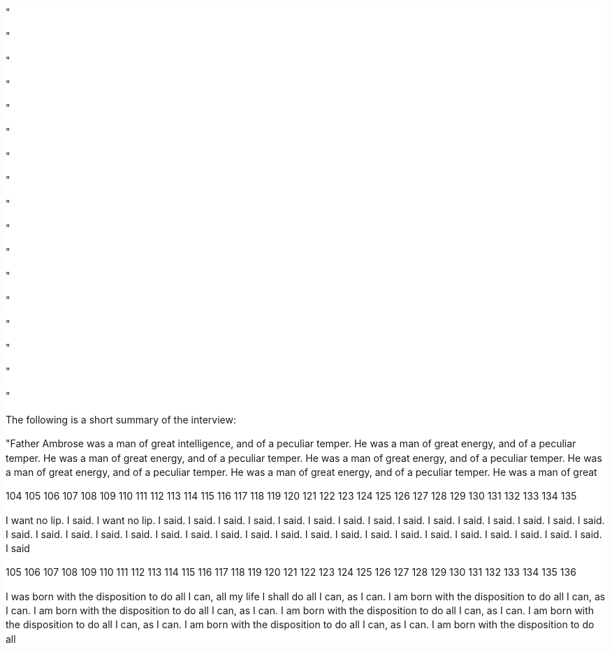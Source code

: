 "

"

"

"

"

"

"

"

"

"

"

"

"

"

"

"



"

The following is a short summary of the interview:

"Father Ambrose was a man of great intelligence, and of a
peculiar temper. He was a man of great energy, and of a
peculiar temper. He was a man of great energy, and of a
peculiar temper. He was a man of great energy, and of a
peculiar temper. He was a man of great energy, and of a
peculiar temper. He was a man of great energy, and of a
peculiar temper. He was a man of great

104 105 106 107 108 109 110 111 112 113 114 115 116 117 118 119 120 121 122 123 124 125 126 127 128 129 130 131 132 133 134 135 

 I want no lip. I said. I want no lip. I said. I said. 
I said. I said. I said. I said. I said. I said. I said. I said. I said. 
I said. I said. I said. I said. I said. I said. I said. I said. I said. 
I said. I said. I said. I said. I said. I said. I said. I said. I said. I said. 
I said. I said. I said. I said. I said. I said

105 106 107 108 109 110 111 112 113 114 115 116 117 118 119 120 121 122 123 124 125 126 127 128 129 130 131 132 133 134 135 136 

 I was born with the disposition to do all I 
can, all my life I shall do all I can, as I can. I am born with the 
disposition to do all I can, as I can. I am born with the disposition 
to do all I can, as I can. I am born with the disposition to do all 
I can, as I can. I am born with the disposition to do all I can, as 
I can. I am born with the disposition to do all I can, as I can. I 
am born with the disposition to do all
